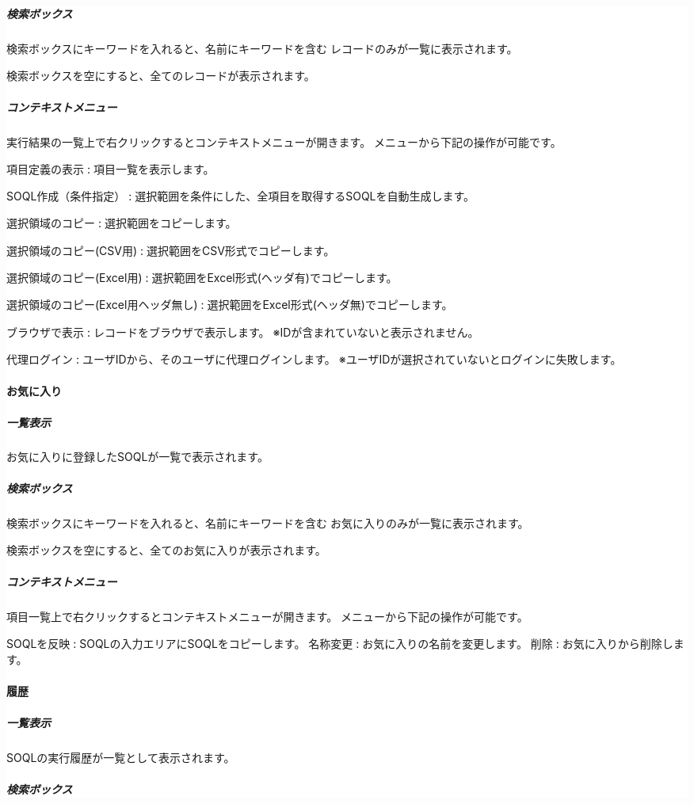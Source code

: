 ##### 検索ボックス

検索ボックスにキーワードを入れると、名前にキーワードを含む
レコードのみが一覧に表示されます。

検索ボックスを空にすると、全てのレコードが表示されます。

##### コンテキストメニュー

実行結果の一覧上で右クリックするとコンテキストメニューが開きます。
メニューから下記の操作が可能です。

項目定義の表示 : 項目一覧を表示します。

SOQL作成（条件指定） : 選択範囲を条件にした、全項目を取得するSOQLを自動生成します。

選択領域のコピー : 選択範囲をコピーします。

選択領域のコピー(CSV用) : 選択範囲をCSV形式でコピーします。

選択領域のコピー(Excel用) : 選択範囲をExcel形式(ヘッダ有)でコピーします。

選択領域のコピー(Excel用ヘッダ無し) : 選択範囲をExcel形式(ヘッダ無)でコピーします。

ブラウザで表示 : レコードをブラウザで表示します。
※IDが含まれていないと表示されません。

代理ログイン : ユーザIDから、そのユーザに代理ログインします。
※ユーザIDが選択されていないとログインに失敗します。

#### お気に入り

##### 一覧表示

お気に入りに登録したSOQLが一覧で表示されます。

##### 検索ボックス

検索ボックスにキーワードを入れると、名前にキーワードを含む
お気に入りのみが一覧に表示されます。

検索ボックスを空にすると、全てのお気に入りが表示されます。

##### コンテキストメニュー

項目一覧上で右クリックするとコンテキストメニューが開きます。
メニューから下記の操作が可能です。

SOQLを反映 : SOQLの入力エリアにSOQLをコピーします。
名称変更 : お気に入りの名前を変更します。
削除 : お気に入りから削除します。

#### 履歴

##### 一覧表示

SOQLの実行履歴が一覧として表示されます。

##### 検索ボックス

